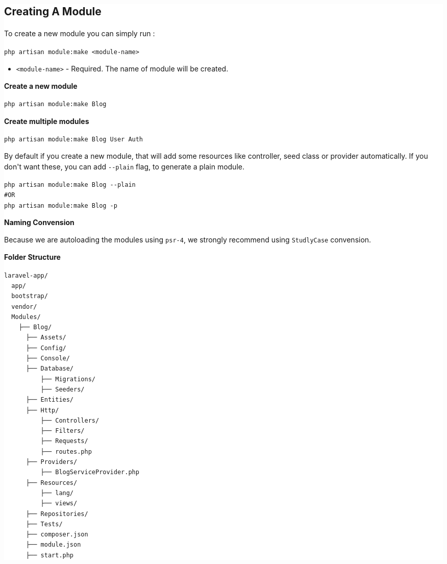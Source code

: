 <a name="creating-a-module"></a>
## Creating A Module

To create a new module you can simply run :

```
php artisan module:make <module-name>
```

- `<module-name>` - Required. The name of module will be created.

**Create a new module**

```
php artisan module:make Blog
```

**Create multiple modules**

```
php artisan module:make Blog User Auth
```

By default if you create a new module, that will add some resources like controller, seed class or provider automatically. If you don't want these, you can add `--plain` flag, to generate a plain module.

```shell
php artisan module:make Blog --plain
#OR
php artisan module:make Blog -p
```

**Naming Convension**

Because we are autoloading the modules using `psr-4`, we strongly recommend using `StudlyCase` convension.

**Folder Structure**

```
laravel-app/
  app/
  bootstrap/
  vendor/
  Modules/
    ├── Blog/
      ├── Assets/
      ├── Config/
      ├── Console/
      ├── Database/
          ├── Migrations/
          ├── Seeders/
      ├── Entities/
      ├── Http/
          ├── Controllers/
          ├── Filters/
          ├── Requests/
          ├── routes.php
      ├── Providers/
          ├── BlogServiceProvider.php
      ├── Resources/
          ├── lang/
          ├── views/
      ├── Repositories/
      ├── Tests/
      ├── composer.json
      ├── module.json
      ├── start.php
```
